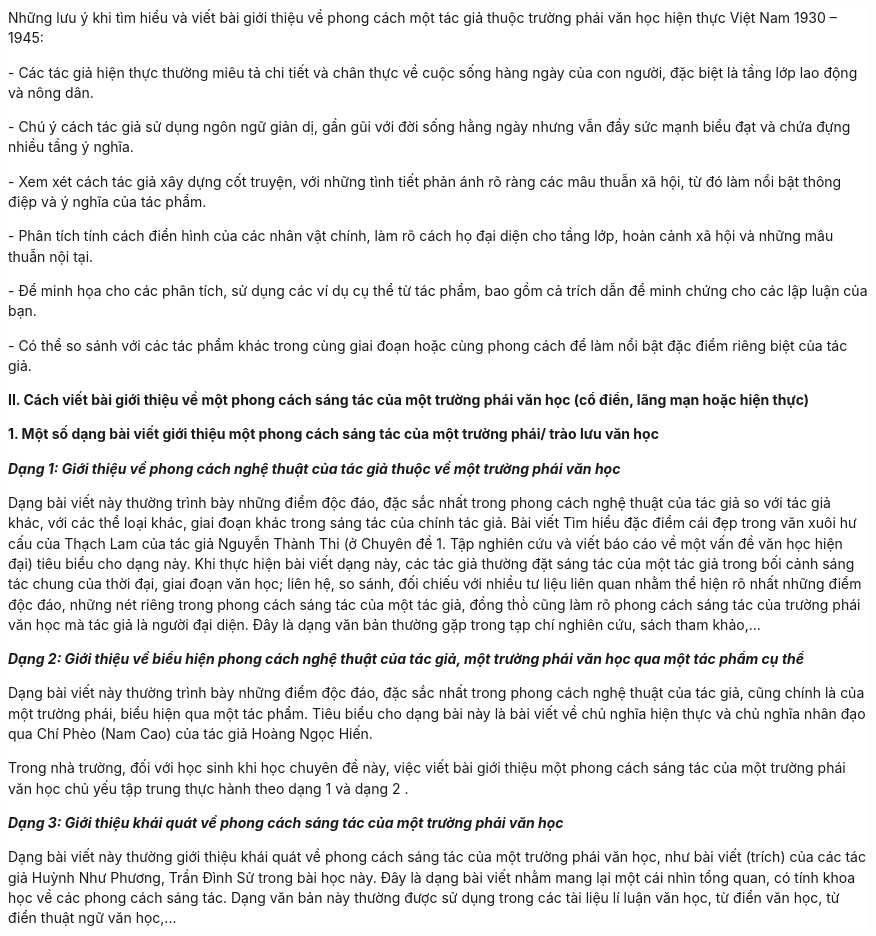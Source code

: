 Những lưu ý khi tìm hiểu và viết bài giới thiệu về phong cách một tác giả thuộc trường phái văn học hiện thực Việt Nam 1930 – 1945:

\- Các tác giả hiện thực thường miêu tả chi tiết và chân thực về cuộc sống hàng ngày của con người, đặc biệt là tầng lớp lao động và nông dân.

\- Chú ý cách tác giả sử dụng ngôn ngữ giản dị, gần gũi với đời sống hằng ngày nhưng vẫn đầy sức mạnh biểu đạt và chứa đựng nhiều tầng ý nghĩa.

\- Xem xét cách tác giả xây dựng cốt truyện, với những tình tiết phản ánh rõ ràng các mâu thuẫn xã hội, từ đó làm nổi bật thông điệp và ý nghĩa của tác phẩm.

\- Phân tích tính cách điển hình của các nhân vật chính, làm rõ cách họ đại diện cho tầng lớp, hoàn cảnh xã hội và những mâu thuẫn nội tại.

\- Để minh họa cho các phân tích, sử dụng các ví dụ cụ thể từ tác phẩm, bao gồm cả trích dẫn để minh chứng cho các lập luận của bạn.

\- Có thể so sánh với các tác phẩm khác trong cùng giai đoạn hoặc cùng phong cách để làm nổi bật đặc điểm riêng biệt của tác giả.

**II. Cách viết bài giới thiệu về một phong cách sáng tác của một trường phái văn học (cổ điển, lãng mạn hoặc hiện thực)**

**1\. Một số dạng bài viết giới thiệu một phong cách sáng tác của một trường phái/ trào lưu văn học**

**_Dạng 1: Giới thiệu về phong cách nghệ thuật của tác giả thuộc về một trường phái văn học_**

Dạng bài viết này thường trình bày những điểm độc đáo, đặc sắc nhất trong phong cách nghệ thuật của tác giả so với tác giả khác, với các thể loại khác, giai đoạn khác trong sáng tác của chính tác giả. Bài viết Tìm hiểu đặc điểm cái đẹp trong văn xuôi hư cấu của Thạch Lam của tác giả Nguyễn Thành Thi (ở Chuyên đề 1. Tập nghiên cứu và viết báo cáo về một vấn đề văn học hiện đại) tiêu biểu cho dạng này. Khi thực hiện bài viết dạng này, các tác giả thường đặt sáng tác của một tác giả trong bối cảnh sáng tác chung của thời đại, giai đoạn văn học; liên hệ, so sánh, đối chiếu với nhiều tư liệu liên quan nhằm thể hiện rõ nhất những điểm độc đáo, những nét riêng trong phong cách sáng tác của một tác giả, đồng thò̀ cũng làm rõ phong cách sáng tác của trường phái văn học mà tác giả là người đại diện. Đây là dạng văn bản thường gặp trong tạp chí nghiên cứu, sách tham khảo,...

**_Dạng 2: Giới thiệu về biểu hiện phong cách nghệ thuật của tác giả, một trường phái văn học qua một tác phẩm cụ thể_**

Dạng bài viết này thường trình bày những điểm độc đáo, đặc sắc nhất trong phong cách nghệ thuật của tác giả, cũng chính là của một trường phái, biểu hiện qua một tác phẩm. Tiêu biểu cho dạng bài này là bài viết về chủ nghĩa hiện thực và chủ nghĩa nhân đạo qua Chí Phèo (Nam Cao) của tác giả Hoàng Ngọc Hiến.

Trong nhà trường, đối với học sinh khi học chuyên đề này, việc viết bài giới thiệu một phong cách sáng tác của một trường phái văn học chủ yếu tập trung thực hành theo dạng 1 và dạng 2 .

**_Dạng 3: Giới thiệu khái quát về phong cách sáng tác của một trường phái văn học_**

Dạng bài viết này thường giới thiệu khái quát về phong cách sáng tác của một trường phái văn học, như bài viết (trích) của các tác giả Huỳnh Như Phương, Trần Đình Sử trong bài học này. Đây là dạng bài viết nhằm mang lại một cái nhìn tổng quan, có tính khoa học về các phong cách sáng tác. Dạng văn bản này thường được sử dụng trong các tài liệu lí luận văn học, từ điển văn học, từ điển thuật ngữ văn học,...
